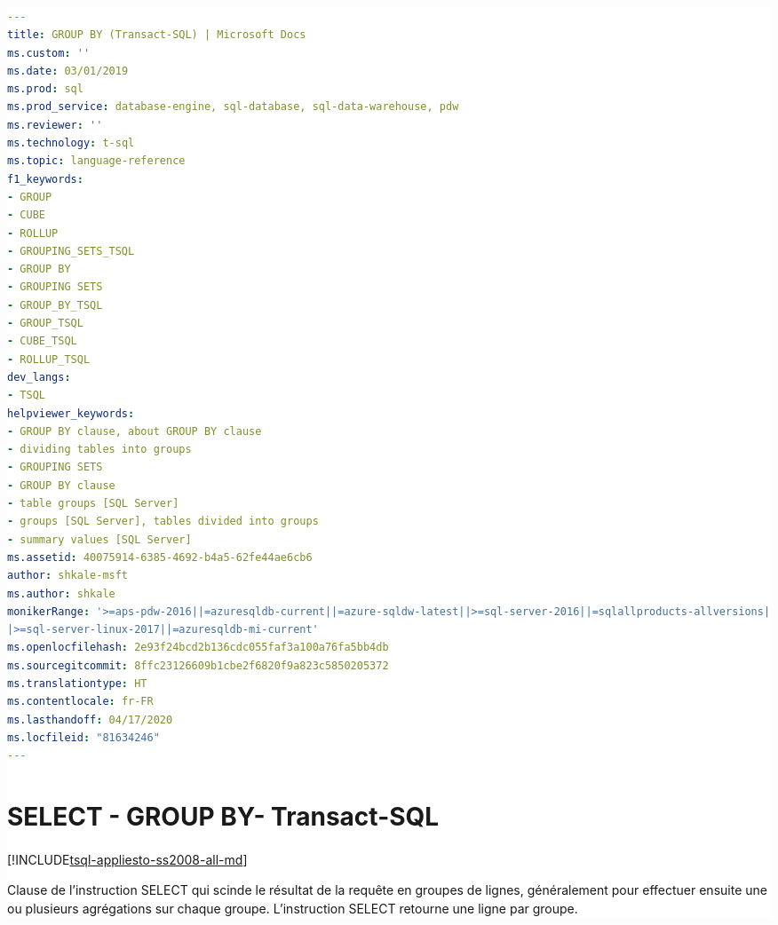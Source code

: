 ```yaml
---
title: GROUP BY (Transact-SQL) | Microsoft Docs
ms.custom: ''
ms.date: 03/01/2019
ms.prod: sql
ms.prod_service: database-engine, sql-database, sql-data-warehouse, pdw
ms.reviewer: ''
ms.technology: t-sql
ms.topic: language-reference
f1_keywords:
- GROUP
- CUBE
- ROLLUP
- GROUPING_SETS_TSQL
- GROUP BY
- GROUPING SETS
- GROUP_BY_TSQL
- GROUP_TSQL
- CUBE_TSQL
- ROLLUP_TSQL
dev_langs:
- TSQL
helpviewer_keywords:
- GROUP BY clause, about GROUP BY clause
- dividing tables into groups
- GROUPING SETS
- GROUP BY clause
- table groups [SQL Server]
- groups [SQL Server], tables divided into groups
- summary values [SQL Server]
ms.assetid: 40075914-6385-4692-b4a5-62fe44ae6cb6
author: shkale-msft
ms.author: shkale
monikerRange: '>=aps-pdw-2016||=azuresqldb-current||=azure-sqldw-latest||>=sql-server-2016||=sqlallproducts-allversions||>=sql-server-linux-2017||=azuresqldb-mi-current'
ms.openlocfilehash: 2e93f24bcd2b136cdc055faf3a100a76fa5bb4db
ms.sourcegitcommit: 8ffc23126609b1cbe2f6820f9a823c5850205372
ms.translationtype: HT
ms.contentlocale: fr-FR
ms.lasthandoff: 04/17/2020
ms.locfileid: "81634246"
---
```

# <a name="select---group-by--transact-sql"></a>SELECT - GROUP BY- Transact-SQL
[!INCLUDE[tsql-appliesto-ss2008-all-md](../../includes/tsql-appliesto-ss2008-all-md.md)]

Clause de l’instruction SELECT qui scinde le résultat de la requête en groupes de lignes, généralement pour effectuer ensuite une ou plusieurs agrégations sur chaque groupe. L’instruction SELECT retourne une ligne par groupe.  
  